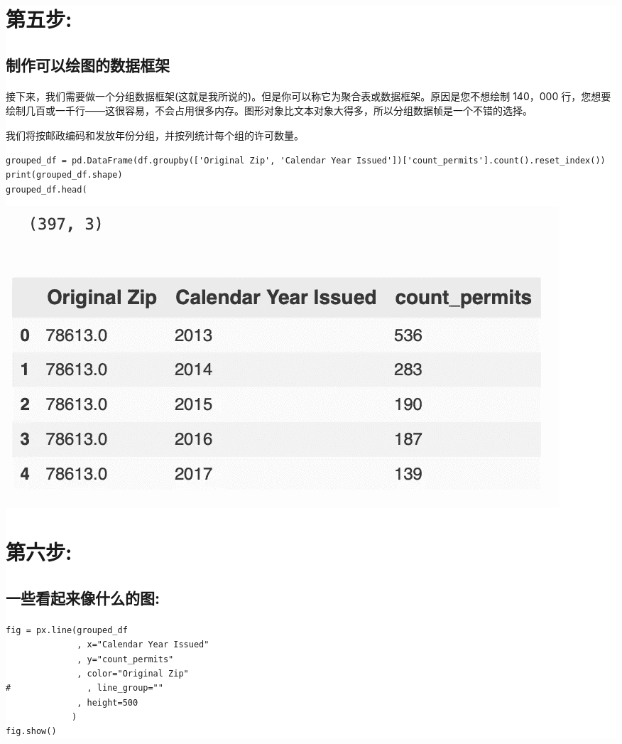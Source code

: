 # **第五步:**

## 制作可以绘图的数据框架

接下来，我们需要做一个分组数据框架(这就是我所说的)。但是你可以称它为聚合表或数据框架。原因是您不想绘制 140，000 行，您想要绘制几百或一千行——这很容易，不会占用很多内存。图形对象比文本对象大得多，所以分组数据帧是一个不错的选择。

我们将按邮政编码和发放年份分组，并按列统计每个组的许可数量。

```
grouped_df = pd.DataFrame(df.groupby(['Original Zip', 'Calendar Year Issued'])['count_permits'].count().reset_index())
print(grouped_df.shape)
grouped_df.head(
```

![](img/5cca2b3fb3c8ff286119224229b79475.png)

# 第六步:

## 一些看起来像什么的图:

```
fig = px.line(grouped_df
              , x="Calendar Year Issued"
              , y="count_permits"
              , color="Original Zip"
#               , line_group=""
              , height=500
             )
fig.show()
```
